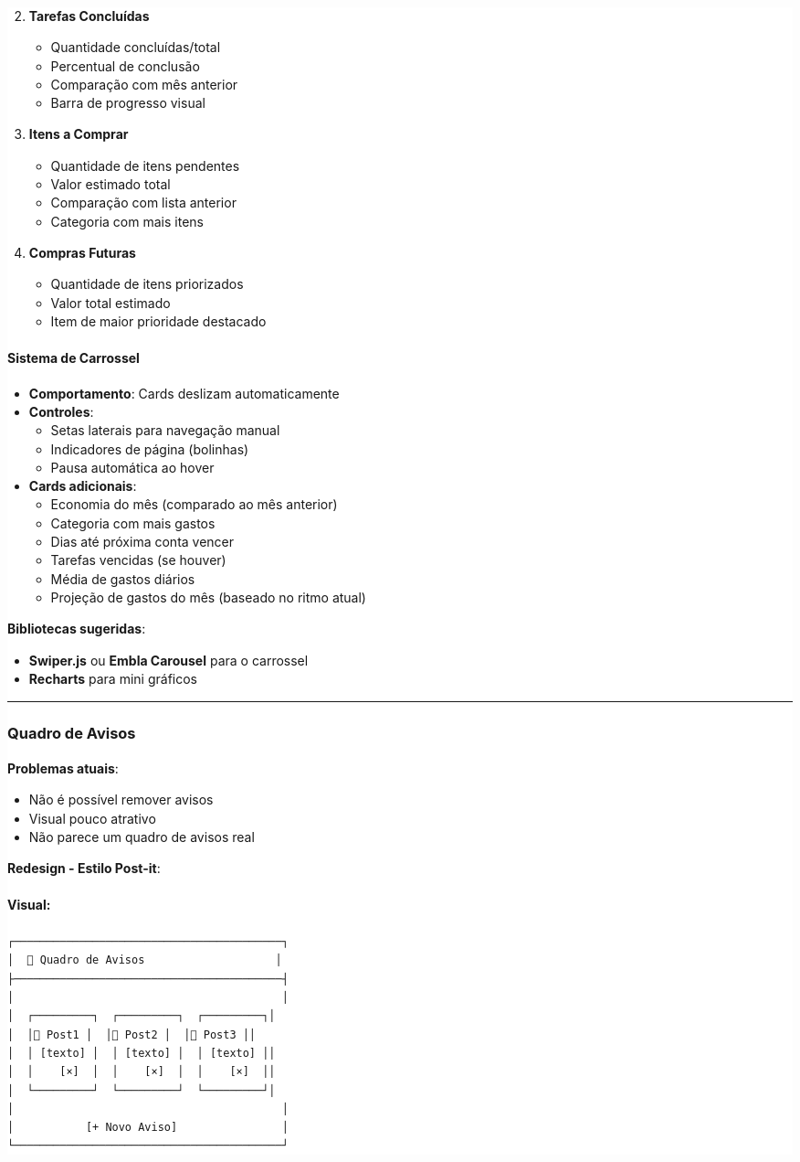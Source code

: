 2. **Tarefas Concluídas**
   - Quantidade concluídas/total
   - Percentual de conclusão
   - Comparação com mês anterior
   - Barra de progresso visual

3. **Itens a Comprar**
   - Quantidade de itens pendentes
   - Valor estimado total
   - Comparação com lista anterior
   - Categoria com mais itens

4. **Compras Futuras**
   - Quantidade de itens priorizados
   - Valor total estimado
   - Item de maior prioridade destacado

#### Sistema de Carrossel
- **Comportamento**: Cards deslizam automaticamente
- **Controles**: 
  - Setas laterais para navegação manual
  - Indicadores de página (bolinhas)
  - Pausa automática ao hover
- **Cards adicionais**:
  - Economia do mês (comparado ao mês anterior)
  - Categoria com mais gastos
  - Dias até próxima conta vencer
  - Tarefas vencidas (se houver)
  - Média de gastos diários
  - Projeção de gastos do mês (baseado no ritmo atual)

**Bibliotecas sugeridas**:
- **Swiper.js** ou **Embla Carousel** para o carrossel
- **Recharts** para mini gráficos

---

### Quadro de Avisos

**Problemas atuais**:
- Não é possível remover avisos
- Visual pouco atrativo
- Não parece um quadro de avisos real

**Redesign - Estilo Post-it**:

#### Visual:
```
┌─────────────────────────────────────────┐
│  📌 Quadro de Avisos                    │
├─────────────────────────────────────────┤
│                                         │
│  ┌─────────┐  ┌─────────┐  ┌─────────┐│
│  │📝 Post1 │  │📝 Post2 │  │📝 Post3 ││
│  │ [texto] │  │ [texto] │  │ [texto] ││
│  │    [×]  │  │    [×]  │  │    [×]  ││
│  └─────────┘  └─────────┘  └─────────┘│
│                                         │
│           [+ Novo Aviso]                │
└─────────────────────────────────────────┘
```
